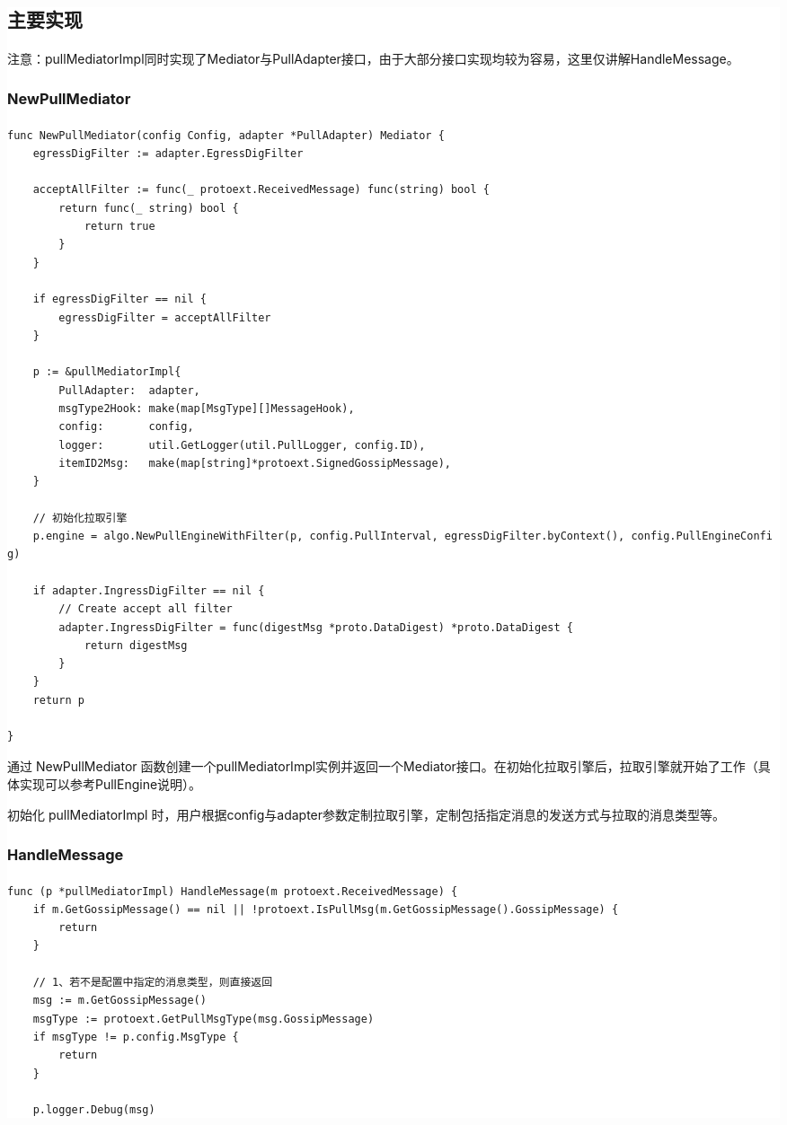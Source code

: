 ## 主要实现

注意：pullMediatorImpl同时实现了Mediator与PullAdapter接口，由于大部分接口实现均较为容易，这里仅讲解HandleMessage。

### NewPullMediator

```
func NewPullMediator(config Config, adapter *PullAdapter) Mediator {
	egressDigFilter := adapter.EgressDigFilter

	acceptAllFilter := func(_ protoext.ReceivedMessage) func(string) bool {
		return func(_ string) bool {
			return true
		}
	}

	if egressDigFilter == nil {
		egressDigFilter = acceptAllFilter
	}

	p := &pullMediatorImpl{
		PullAdapter:  adapter,
		msgType2Hook: make(map[MsgType][]MessageHook),
		config:       config,
		logger:       util.GetLogger(util.PullLogger, config.ID),
		itemID2Msg:   make(map[string]*protoext.SignedGossipMessage),
	}

	// 初始化拉取引擎
	p.engine = algo.NewPullEngineWithFilter(p, config.PullInterval, egressDigFilter.byContext(), config.PullEngineConfig)

	if adapter.IngressDigFilter == nil {
		// Create accept all filter
		adapter.IngressDigFilter = func(digestMsg *proto.DataDigest) *proto.DataDigest {
			return digestMsg
		}
	}
	return p

}
```

通过 NewPullMediator 函数创建一个pullMediatorImpl实例并返回一个Mediator接口。在初始化拉取引擎后，拉取引擎就开始了工作（具体实现可以参考PullEngine说明）。

初始化 pullMediatorImpl 时，用户根据config与adapter参数定制拉取引擎，定制包括指定消息的发送方式与拉取的消息类型等。

### HandleMessage

```
func (p *pullMediatorImpl) HandleMessage(m protoext.ReceivedMessage) {
	if m.GetGossipMessage() == nil || !protoext.IsPullMsg(m.GetGossipMessage().GossipMessage) {
		return
	}

	// 1、若不是配置中指定的消息类型，则直接返回
	msg := m.GetGossipMessage()
	msgType := protoext.GetPullMsgType(msg.GossipMessage)
	if msgType != p.config.MsgType {
		return
	}

	p.logger.Debug(msg)

```